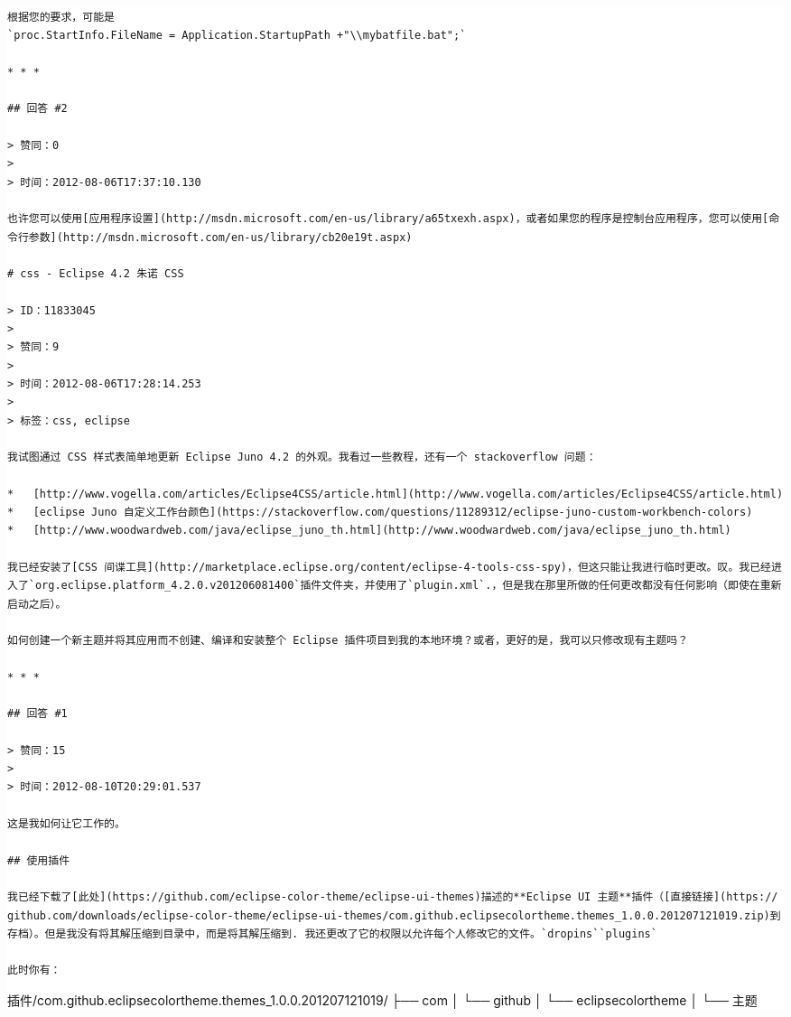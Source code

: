 ```
根据您的要求，可能是
`proc.StartInfo.FileName = Application.StartupPath +"\\mybatfile.bat";`

* * *

## 回答 #2

> 赞同：0
> 
> 时间：2012-08-06T17:37:10.130

也许您可以使用[应用程序设置](http://msdn.microsoft.com/en-us/library/a65txexh.aspx)，或者如果您的程序是控制台应用程序，您可以使用[命令行参数](http://msdn.microsoft.com/en-us/library/cb20e19t.aspx)

# css - Eclipse 4.2 朱诺 CSS

> ID：11833045
> 
> 赞同：9
> 
> 时间：2012-08-06T17:28:14.253
> 
> 标签：css, eclipse

我试图通过 CSS 样式表简单地更新 Eclipse Juno 4.2 的外观。我看过一些教程，还有一个 stackoverflow 问题：

*   [http://www.vogella.com/articles/Eclipse4CSS/article.html](http://www.vogella.com/articles/Eclipse4CSS/article.html)
*   [eclipse Juno 自定义工作台颜色](https://stackoverflow.com/questions/11289312/eclipse-juno-custom-workbench-colors)
*   [http://www.woodwardweb.com/java/eclipse_juno_th.html](http://www.woodwardweb.com/java/eclipse_juno_th.html)

我已经安装了[CSS 间谍工具](http://marketplace.eclipse.org/content/eclipse-4-tools-css-spy)，但这只能让我进行临时更改。叹。我已经进入了`org.eclipse.platform_4.2.0.v201206081400`插件文件夹，并使用了`plugin.xml`.，但是我在那里所做的任何更改都没有任何影响（即使在重新启动之后）。

如何创建一个新主题并将其应用而不创建、编译和安装整个 Eclipse 插件项目到我的本地环境？或者，更好的是，我可以只修改现有主题吗？

* * *

## 回答 #1

> 赞同：15
> 
> 时间：2012-08-10T20:29:01.537

这是我如何让它工作的。

## 使用插件

我已经下载了[此处](https://github.com/eclipse-color-theme/eclipse-ui-themes)描述的**Eclipse UI 主题**插件（[直接链接](https://github.com/downloads/eclipse-color-theme/eclipse-ui-themes/com.github.eclipsecolortheme.themes_1.0.0.201207121019.zip)到存档）。但是我没有将其解压缩到目录中，而是将其解压缩到. 我还更改了它的权限以允许每个人修改它的文件。`dropins``plugins`

此时你有：

```
插件/com.github.eclipsecolortheme.themes_1.0.0.201207121019/
├── com
│ └── github
│ └── eclipsecolortheme
│ └── 主题